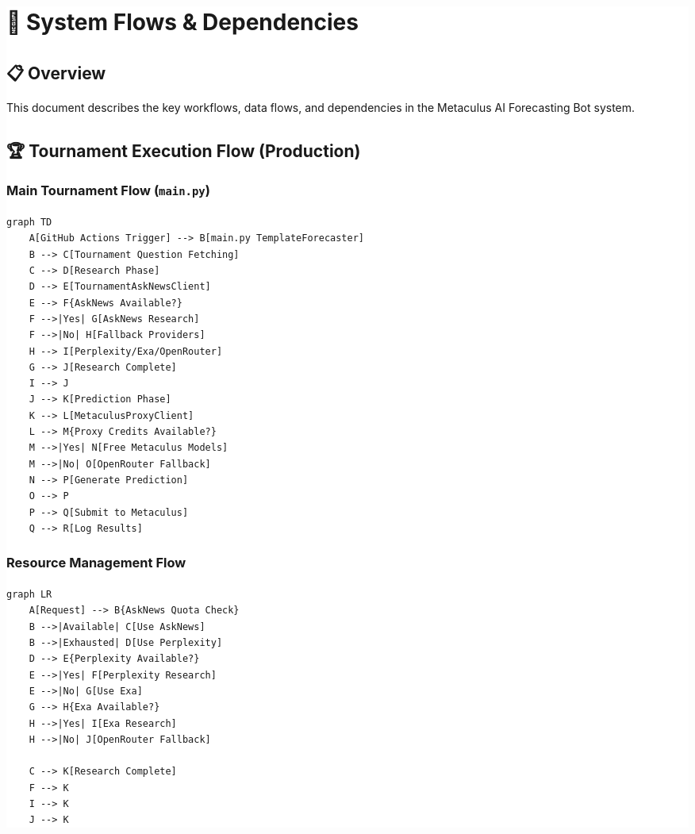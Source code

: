 # 🔄 System Flows & Dependencies

## 📋 Overview

This document describes the key workflows, data flows, and dependencies in the Metaculus AI Forecasting Bot system.

## 🏆 Tournament Execution Flow (Production)

### Main Tournament Flow (`main.py`)
```mermaid
graph TD
    A[GitHub Actions Trigger] --> B[main.py TemplateForecaster]
    B --> C[Tournament Question Fetching]
    C --> D[Research Phase]
    D --> E[TournamentAskNewsClient]
    E --> F{AskNews Available?}
    F -->|Yes| G[AskNews Research]
    F -->|No| H[Fallback Providers]
    H --> I[Perplexity/Exa/OpenRouter]
    G --> J[Research Complete]
    I --> J
    J --> K[Prediction Phase]
    K --> L[MetaculusProxyClient]
    L --> M{Proxy Credits Available?}
    M -->|Yes| N[Free Metaculus Models]
    M -->|No| O[OpenRouter Fallback]
    N --> P[Generate Prediction]
    O --> P
    P --> Q[Submit to Metaculus]
    Q --> R[Log Results]
```

### Resource Management Flow
```mermaid
graph LR
    A[Request] --> B{AskNews Quota Check}
    B -->|Available| C[Use AskNews]
    B -->|Exhausted| D[Use Perplexity]
    D --> E{Perplexity Available?}
    E -->|Yes| F[Perplexity Research]
    E -->|No| G[Use Exa]
    G --> H{Exa Available?}
    H -->|Yes| I[Exa Research]
    H -->|No| J[OpenRouter Fallback]

    C --> K[Research Complete]
    F --> K
    I --> K
    J --> K
```
